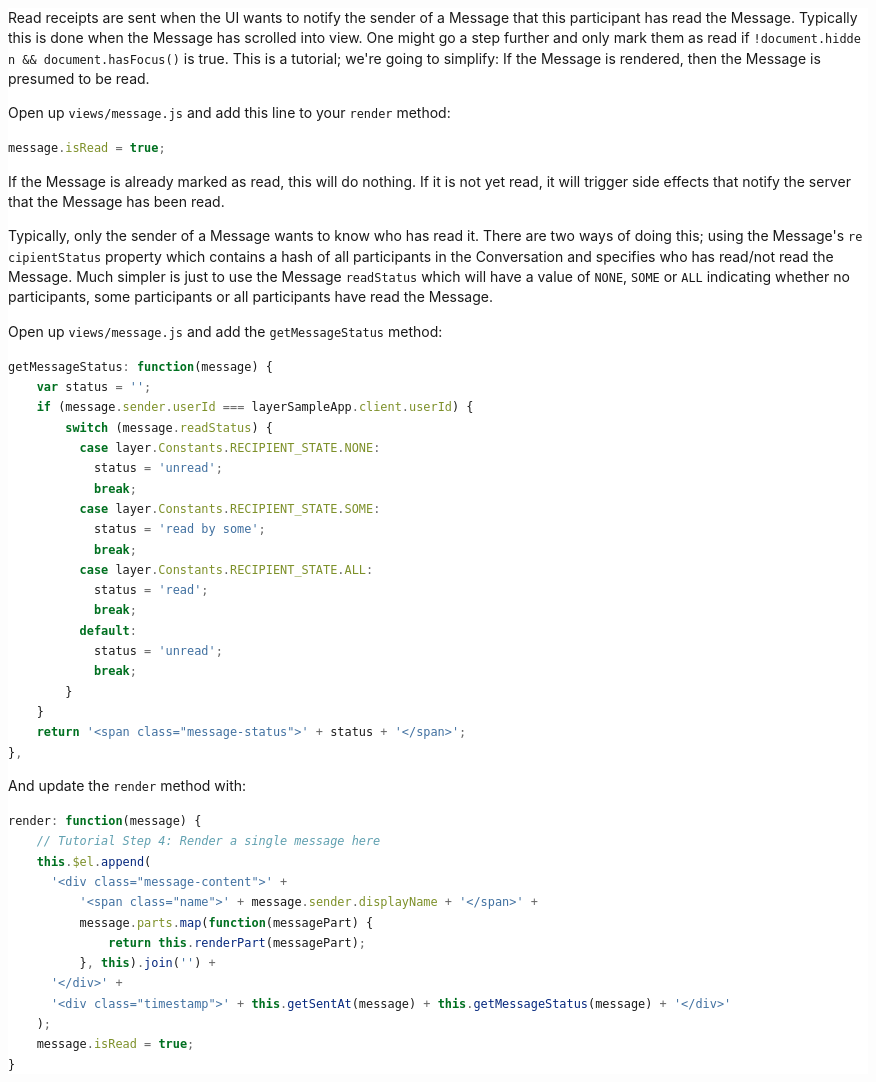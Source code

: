 Read receipts are sent when the UI wants to notify the sender of a Message that this participant has read the Message.  Typically this is done when the Message has scrolled into view.  One might go a step further and only mark them as read if `!document.hidden && document.hasFocus()` is true.  This is a tutorial; we're going to simplify: If the Message is rendered, then the Message is presumed to be read.

Open up `views/message.js` and add this line to your `render` method:
```javascript
message.isRead = true;
```

If the Message is already marked as read, this will do nothing.  If it is not yet read, it will trigger side effects that notify the server that the Message has been read.

Typically, only the sender of a Message wants to know who has read it.  There are two ways of doing this; using the Message's `recipientStatus` property which contains a hash of all participants in the Conversation and specifies who has read/not read the Message.  Much simpler is just to use the Message `readStatus` which will have a value of `NONE`, `SOME` or `ALL` indicating whether no participants, some participants or all participants have read the Message.

Open up `views/message.js` and add the `getMessageStatus` method:

```javascript
getMessageStatus: function(message) {
    var status = '';
    if (message.sender.userId === layerSampleApp.client.userId) {
        switch (message.readStatus) {
          case layer.Constants.RECIPIENT_STATE.NONE:
            status = 'unread';
            break;
          case layer.Constants.RECIPIENT_STATE.SOME:
            status = 'read by some';
            break;
          case layer.Constants.RECIPIENT_STATE.ALL:
            status = 'read';
            break;
          default:
            status = 'unread';
            break;
        }
    }
    return '<span class="message-status">' + status + '</span>';
},
```

And update the `render` method with:

```javascript
render: function(message) {
    // Tutorial Step 4: Render a single message here
    this.$el.append(
      '<div class="message-content">' +
          '<span class="name">' + message.sender.displayName + '</span>' +
          message.parts.map(function(messagePart) {
              return this.renderPart(messagePart);
          }, this).join('') +
      '</div>' +
      '<div class="timestamp">' + this.getSentAt(message) + this.getMessageStatus(message) + '</div>'
    );
    message.isRead = true;
}
```
